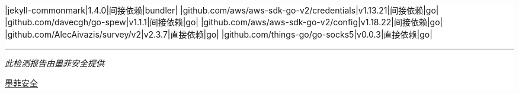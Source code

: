 |jekyll-commonmark|1.4.0|间接依赖|bundler|
|github.com/aws/aws-sdk-go-v2/credentials|v1.13.21|间接依赖|go|
|github.com/davecgh/go-spew|v1.1.1|间接依赖|go|
|github.com/aws/aws-sdk-go-v2/config|v1.18.22|间接依赖|go|
|github.com/AlecAivazis/survey/v2|v2.3.7|直接依赖|go|
|github.com/things-go/go-socks5|v0.0.3|直接依赖|go|


------

*此检测报告由墨菲安全提供*

[墨菲安全](www.murphysec.com)